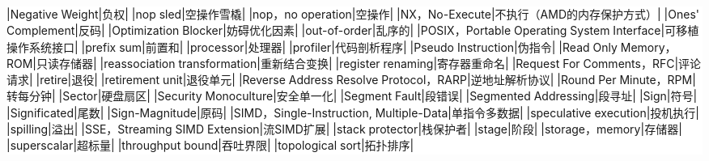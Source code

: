 |Negative Weight|负权|
|nop sled|空操作雪橇|
|nop，no operation|空操作|
|NX，No-Execute|不执行（AMD的内存保护方式）|
|Ones' Complement|反码|
|Optimization Blocker|妨碍优化因素|
|out-of-order|乱序的|
|POSIX，Portable Operating System Interface|可移植操作系统接口|
|prefix sum|前置和|
|processor|处理器|
|profiler|代码剖析程序|
|Pseudo Instruction|伪指令|
|Read Only Memory，ROM|只读存储器|
|reassociation transformation|重新结合变换|
|register renaming|寄存器重命名|
|Request For Comments，RFC|评论请求|
|retire|退役|
|retirement unit|退役单元|
|Reverse Address Resolve Protocol，RARP|逆地址解析协议|
|Round Per Minute，RPM|转每分钟|
|Sector|硬盘扇区|
|Security Monoculture|安全单一化|
|Segment Fault|段错误|
|Segmented Addressing|段寻址|
|Sign|符号|
|Significated|尾数|
|Sign-Magnitude|原码|
|SIMD，Single-Instruction, Multiple-Data|单指令多数据|
|speculative execution|投机执行|
|spilling|溢出|
|SSE，Streaming SIMD Extension|流SIMD扩展|
|stack protector|栈保护者|
|stage|阶段|
|storage，memory|存储器|
|superscalar|超标量|
|throughput bound|吞吐界限|
|topological sort|拓扑排序|